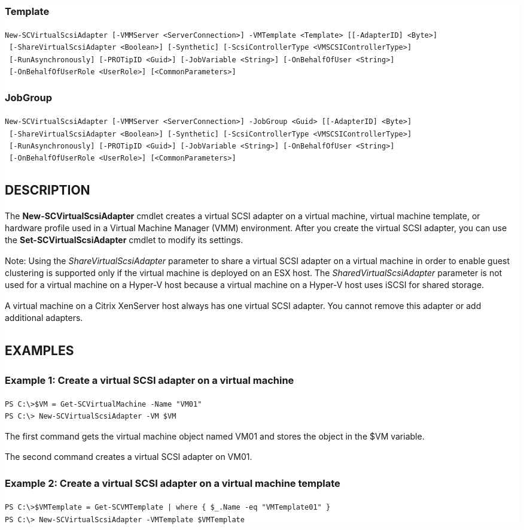 ### Template
```
New-SCVirtualScsiAdapter [-VMMServer <ServerConnection>] -VMTemplate <Template> [[-AdapterID] <Byte>]
 [-ShareVirtualScsiAdapter <Boolean>] [-Synthetic] [-ScsiControllerType <VMSCSIControllerType>]
 [-RunAsynchronously] [-PROTipID <Guid>] [-JobVariable <String>] [-OnBehalfOfUser <String>]
 [-OnBehalfOfUserRole <UserRole>] [<CommonParameters>]
```

### JobGroup
```
New-SCVirtualScsiAdapter [-VMMServer <ServerConnection>] -JobGroup <Guid> [[-AdapterID] <Byte>]
 [-ShareVirtualScsiAdapter <Boolean>] [-Synthetic] [-ScsiControllerType <VMSCSIControllerType>]
 [-RunAsynchronously] [-PROTipID <Guid>] [-JobVariable <String>] [-OnBehalfOfUser <String>]
 [-OnBehalfOfUserRole <UserRole>] [<CommonParameters>]
```

## DESCRIPTION
The **New-SCVirtualScsiAdapter** cmdlet creates a virtual SCSI adapter on a virtual machine, virtual machine template, or hardware profile used in a Virtual Machine Manager (VMM) environment.
After you create the virtual SCSI adapter, you can use the **Set-SCVirtualScsiAdapter** cmdlet to modify its settings.

Note: Using the *ShareVirtualScsiAdapter* parameter to share a virtual SCSI adapter on a virtual machine in order to enable guest clustering is supported only if the virtual machine is deployed on an ESX host.
The *SharedVirtualScsiAdapter* parameter is not used for a virtual machine on a Hyper-V host because a virtual machine on a Hyper-V host uses iSCSI for shared storage.

A virtual machine on a Citrix XenServer host always has one virtual SCSI adapter.
You cannot remove this adapter or add additional adapters.

## EXAMPLES

### Example 1: Create a virtual SCSI adapter on a virtual machine
```
PS C:\>$VM = Get-SCVirtualMachine -Name "VM01"
PS C:\> New-SCVirtualScsiAdapter -VM $VM
```

The first command gets the virtual machine object named VM01 and stores the object in the $VM variable.

The second command creates a virtual SCSI adapter on VM01.

### Example 2: Create a virtual SCSI adapter on a virtual machine template
```
PS C:\>$VMTemplate = Get-SCVMTemplate | where { $_.Name -eq "VMTemplate01" }
PS C:\> New-SCVirtualScsiAdapter -VMTemplate $VMTemplate
```
